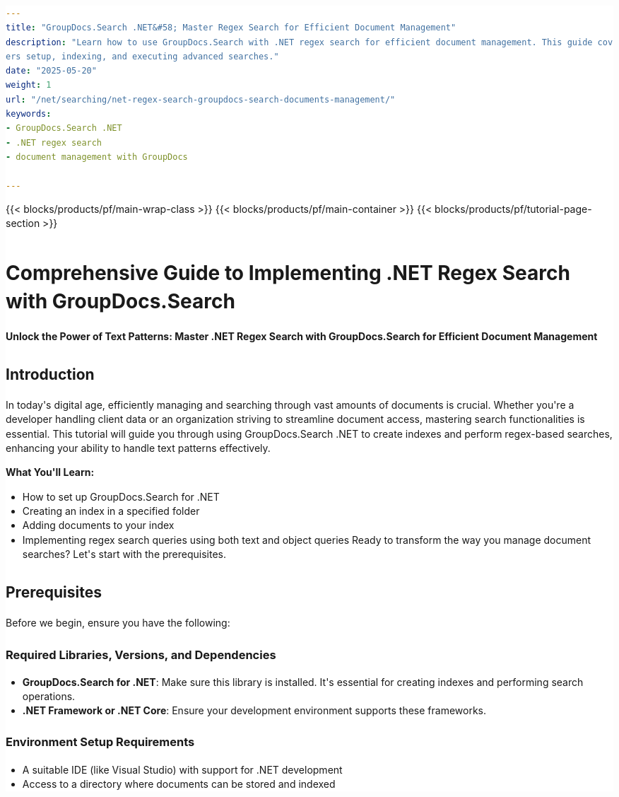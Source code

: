 ```yaml
---
title: "GroupDocs.Search .NET&#58; Master Regex Search for Efficient Document Management"
description: "Learn how to use GroupDocs.Search with .NET regex search for efficient document management. This guide covers setup, indexing, and executing advanced searches."
date: "2025-05-20"
weight: 1
url: "/net/searching/net-regex-search-groupdocs-search-documents-management/"
keywords:
- GroupDocs.Search .NET
- .NET regex search
- document management with GroupDocs

---
```


{{< blocks/products/pf/main-wrap-class >}}
{{< blocks/products/pf/main-container >}}
{{< blocks/products/pf/tutorial-page-section >}}
# Comprehensive Guide to Implementing .NET Regex Search with GroupDocs.Search

**Unlock the Power of Text Patterns: Master .NET Regex Search with GroupDocs.Search for Efficient Document Management**

## Introduction
In today's digital age, efficiently managing and searching through vast amounts of documents is crucial. Whether you're a developer handling client data or an organization striving to streamline document access, mastering search functionalities is essential. This tutorial will guide you through using GroupDocs.Search .NET to create indexes and perform regex-based searches, enhancing your ability to handle text patterns effectively.

**What You'll Learn:**
- How to set up GroupDocs.Search for .NET
- Creating an index in a specified folder
- Adding documents to your index
- Implementing regex search queries using both text and object queries
Ready to transform the way you manage document searches? Let's start with the prerequisites.

## Prerequisites
Before we begin, ensure you have the following:

### Required Libraries, Versions, and Dependencies
- **GroupDocs.Search for .NET**: Make sure this library is installed. It's essential for creating indexes and performing search operations.
- **.NET Framework or .NET Core**: Ensure your development environment supports these frameworks.

### Environment Setup Requirements
- A suitable IDE (like Visual Studio) with support for .NET development
- Access to a directory where documents can be stored and indexed
